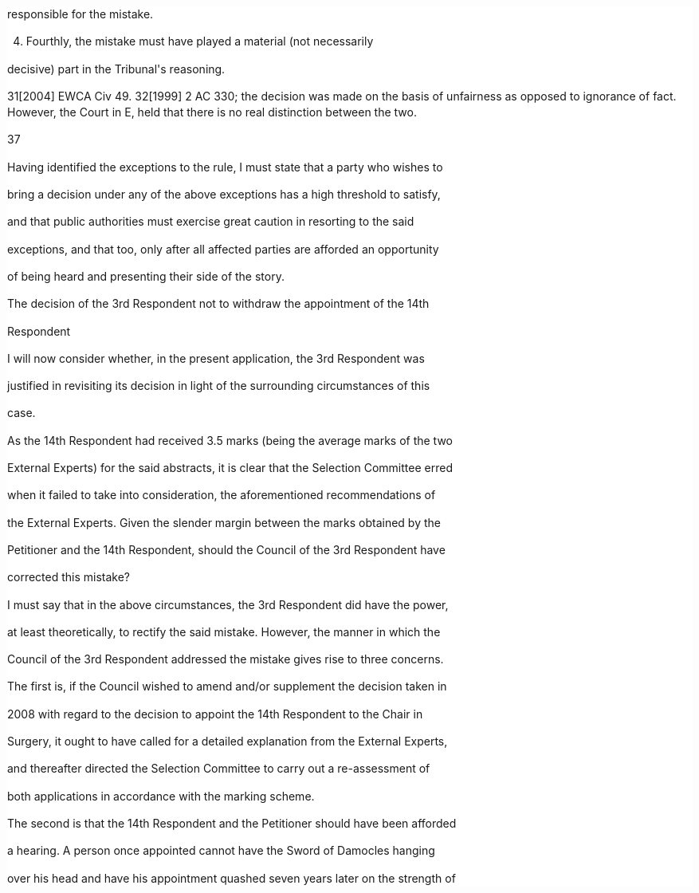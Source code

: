 responsible for the mistake.

4. Fourthly, the mistake must have played a material (not necessarily

decisive) part in the Tribunal's reasoning.

31[2004] EWCA Civ 49. 32[1999] 2 AC 330; the decision was made on the basis of unfairness as opposed to ignorance of fact. However, the Court in E, held that there is no real distinction between the two.

37

Having identified the exceptions to the rule, I must state that a party who wishes to

bring a decision under any of the above exceptions has a high threshold to satisfy,

and that public authorities must exercise great caution in resorting to the said

exceptions, and that too, only after all affected parties are afforded an opportunity

of being heard and presenting their side of the story.

The decision of the 3rd Respondent not to withdraw the appointment of the 14th

Respondent

I will now consider whether, in the present application, the 3rd Respondent was

justified in revisiting its decision in light of the surrounding circumstances of this

case.

As the 14th Respondent had received 3.5 marks (being the average marks of the two

External Experts) for the said abstracts, it is clear that the Selection Committee erred

when it failed to take into consideration, the aforementioned recommendations of

the External Experts. Given the slender margin between the marks obtained by the

Petitioner and the 14th Respondent, should the Council of the 3rd Respondent have

corrected this mistake?

I must say that in the above circumstances, the 3rd Respondent did have the power,

at least theoretically, to rectify the said mistake. However, the manner in which the

Council of the 3rd Respondent addressed the mistake gives rise to three concerns.

The first is, if the Council wished to amend and/or supplement the decision taken in

2008 with regard to the decision to appoint the 14th Respondent to the Chair in

Surgery, it ought to have called for a detailed explanation from the External Experts,

and thereafter directed the Selection Committee to carry out a re-assessment of

both applications in accordance with the marking scheme.

The second is that the 14th Respondent and the Petitioner should have been afforded

a hearing. A person once appointed cannot have the Sword of Damocles hanging

over his head and have his appointment quashed seven years later on the strength of
